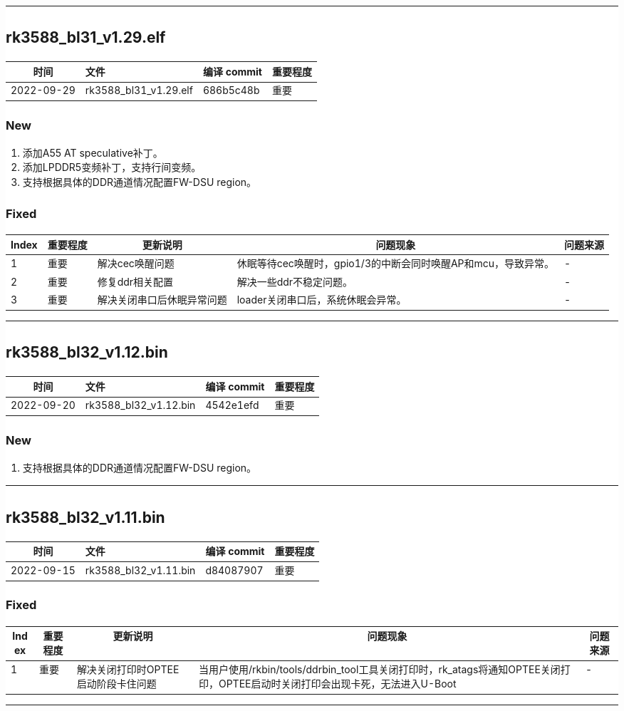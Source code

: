 ------

## rk3588_bl31_v1.29.elf

| 时间       | 文件                  | 编译 commit | 重要程度 |
| ---------- | :-------------------- | ----------- | -------- |
| 2022-09-29 | rk3588_bl31_v1.29.elf | 686b5c48b   | 重要     |

### New

1. 添加A55 AT speculative补丁。
2. 添加LPDDR5变频补丁，支持行间变频。
3. 支持根据具体的DDR通道情况配置FW-DSU region。

### Fixed

| Index | 重要程度 | 更新说明                   | 问题现象                                                     | 问题来源 |
| ----- | -------- | -------------------------- | ------------------------------------------------------------ | -------- |
| 1     | 重要     | 解决cec唤醒问题            | 休眠等待cec唤醒时，gpio1/3的中断会同时唤醒AP和mcu，导致异常。 | -        |
| 2     | 重要     | 修复ddr相关配置            | 解决一些ddr不稳定问题。                                      | -        |
| 3     | 重要     | 解决关闭串口后休眠异常问题 | loader关闭串口后，系统休眠会异常。                           | -        |

------

## rk3588_bl32_v1.12.bin

| 时间       | 文件                  | 编译 commit | 重要程度 |
| ---------- | :-------------------- | ----------- | -------- |
| 2022-09-20 | rk3588_bl32_v1.12.bin | 4542e1efd   | 重要     |

### New

1. 支持根据具体的DDR通道情况配置FW-DSU region。

------

## rk3588_bl32_v1.11.bin

| 时间       | 文件                  | 编译 commit | 重要程度 |
| ---------- | :-------------------- | ----------- | -------- |
| 2022-09-15 | rk3588_bl32_v1.11.bin | d84087907   | 重要     |

### Fixed

| Index | 重要程度 | 更新说明                            | 问题现象                                                     | 问题来源 |
| ----- | -------- | ----------------------------------- | ------------------------------------------------------------ | -------- |
| 1     | 重要     | 解决关闭打印时OPTEE启动阶段卡住问题 | 当用户使用/rkbin/tools/ddrbin_tool工具关闭打印时，rk_atags将通知OPTEE关闭打印，OPTEE启动时关闭打印会出现卡死，无法进入U-Boot | -        |

------

